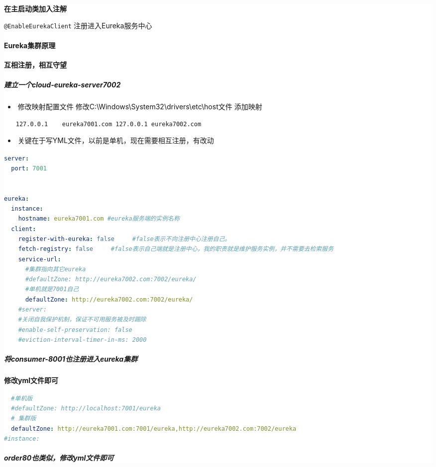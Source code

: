 
**在主启动类加入注解**

`@EnableEurekaClient` 注册进入Eureka服务中心





#### Eureka集群原理

**互相注册，相互守望**

##### 建立一个cloud-eureka-server7002

- ​	修改映射配置文件 修改C:\Windows\System32\drivers\etc\host文件 添加映射

  `127.0.0.1 	eureka7001.com
  127.0.0.1	eureka7002.com`

- ​	关键在于写YML文件，以前是单机，现在需要相互注册，有改动

```yml
server:
  port: 7001


eureka:
  instance:
    hostname: eureka7001.com #eureka服务端的实例名称
  client:
    register-with-eureka: false     #false表示不向注册中心注册自己。
    fetch-registry: false     #false表示自己端就是注册中心，我的职责就是维护服务实例，并不需要去检索服务
    service-url:
      #集群指向其它eureka
      #defaultZone: http://eureka7002.com:7002/eureka/
      #单机就是7001自己
      defaultZone: http://eureka7002.com:7002/eureka/
    #server:
    #关闭自我保护机制，保证不可用服务被及时踢除
    #enable-self-preservation: false
    #eviction-interval-timer-in-ms: 2000
```



##### 将consumer-8001也注册进入eureka集群

**修改yml文件即可**	

```yml
  #单机版
  #defaultZone: http://localhost:7001/eureka
  # 集群版
  defaultZone: http://eureka7001.com:7001/eureka,http://eureka7002.com:7002/eureka
#instance:
```

##### order80也类似，修改yml文件即可
